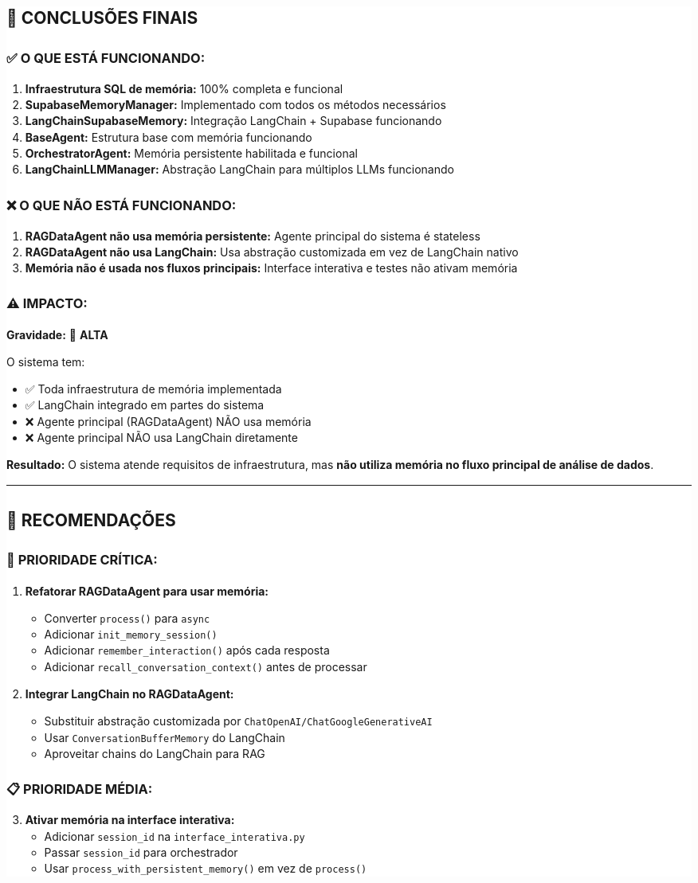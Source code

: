 
## 🎯 CONCLUSÕES FINAIS

### ✅ **O QUE ESTÁ FUNCIONANDO:**

1. **Infraestrutura SQL de memória:** 100% completa e funcional
2. **SupabaseMemoryManager:** Implementado com todos os métodos necessários
3. **LangChainSupabaseMemory:** Integração LangChain + Supabase funcionando
4. **BaseAgent:** Estrutura base com memória funcionando
5. **OrchestratorAgent:** Memória persistente habilitada e funcional
6. **LangChainLLMManager:** Abstração LangChain para múltiplos LLMs funcionando

### ❌ **O QUE NÃO ESTÁ FUNCIONANDO:**

1. **RAGDataAgent não usa memória persistente:** Agente principal do sistema é stateless
2. **RAGDataAgent não usa LangChain:** Usa abstração customizada em vez de LangChain nativo
3. **Memória não é usada nos fluxos principais:** Interface interativa e testes não ativam memória

### ⚠️ **IMPACTO:**

**Gravidade:** 🔴 **ALTA**

O sistema tem:
- ✅ Toda infraestrutura de memória implementada
- ✅ LangChain integrado em partes do sistema
- ❌ Agente principal (RAGDataAgent) NÃO usa memória
- ❌ Agente principal NÃO usa LangChain diretamente

**Resultado:** O sistema atende requisitos de infraestrutura, mas **não utiliza memória no fluxo principal de análise de dados**.

---

## 🔧 RECOMENDAÇÕES

### 🚨 **PRIORIDADE CRÍTICA:**

1. **Refatorar RAGDataAgent para usar memória:**
   - Converter `process()` para `async`
   - Adicionar `init_memory_session()`
   - Adicionar `remember_interaction()` após cada resposta
   - Adicionar `recall_conversation_context()` antes de processar

2. **Integrar LangChain no RAGDataAgent:**
   - Substituir abstração customizada por `ChatOpenAI/ChatGoogleGenerativeAI`
   - Usar `ConversationBufferMemory` do LangChain
   - Aproveitar chains do LangChain para RAG

### 📋 **PRIORIDADE MÉDIA:**

3. **Ativar memória na interface interativa:**
   - Adicionar `session_id` na `interface_interativa.py`
   - Passar `session_id` para orchestrador
   - Usar `process_with_persistent_memory()` em vez de `process()`
